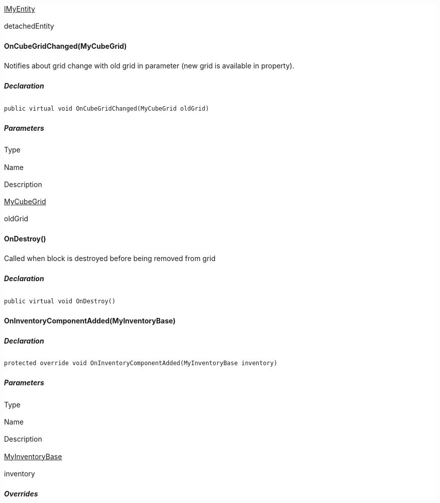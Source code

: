 [IMyEntity](https://keensoftwarehouse.github.io/SpaceEngineersModAPI/api/VRage.ModAPI.IMyEntity.html)

detachedEntity

#### OnCubeGridChanged(MyCubeGrid)

Notifies about grid change with old grid in parameter (new grid is available in property).

##### Declaration

```
public virtual void OnCubeGridChanged(MyCubeGrid oldGrid)
```

##### Parameters

Type

Name

Description

[MyCubeGrid](https://keensoftwarehouse.github.io/SpaceEngineersModAPI/api/Sandbox.Game.Entities.MyCubeGrid.html)

oldGrid

#### OnDestroy()

Called when block is destroyed before being removed from grid

##### Declaration

```
public virtual void OnDestroy()
```

#### OnInventoryComponentAdded(MyInventoryBase)

##### Declaration

```
protected override void OnInventoryComponentAdded(MyInventoryBase inventory)
```

##### Parameters

Type

Name

Description

[MyInventoryBase](https://keensoftwarehouse.github.io/SpaceEngineersModAPI/api/VRage.Game.Entity.MyInventoryBase.html)

inventory

##### Overrides
